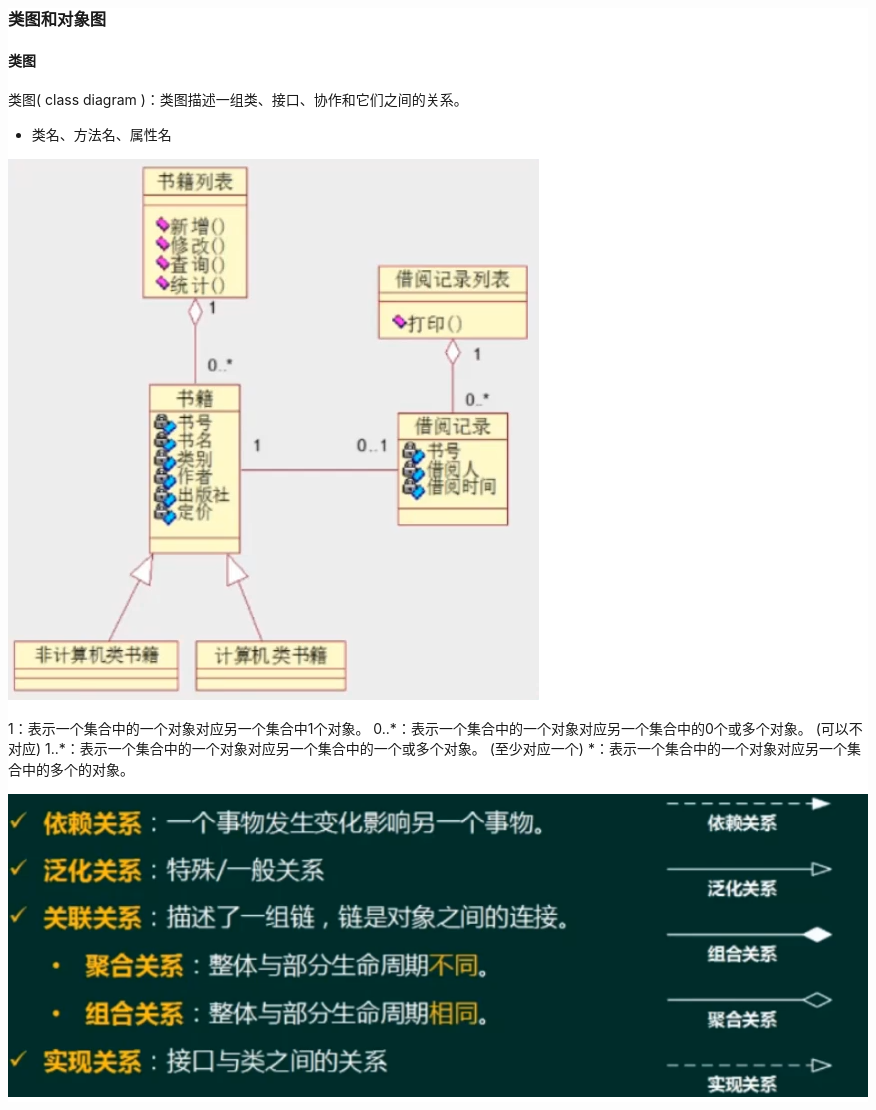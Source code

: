 ### 类图和对象图

#### 类图

类图( class diagram )：类图描述一组类、接口、协作和它们之间的关系。

- 类名、方法名、属性名

![image-20210817202402509](../images/image-20210817202402509.png)

1：表示一个集合中的一个对象对应另一个集合中1个对象。
0..\*：表示一个集合中的一个对象对应另一个集合中的0个或多个对象。
(可以不对应)
1..\*：表示一个集合中的一个对象对应另一个集合中的一个或多个对象。
(至少对应一个)
\*：表示一个集合中的一个对象对应另一个集合中的多个的对象。

![image-20210817202438288](../images/image-20210817202438288.png)
